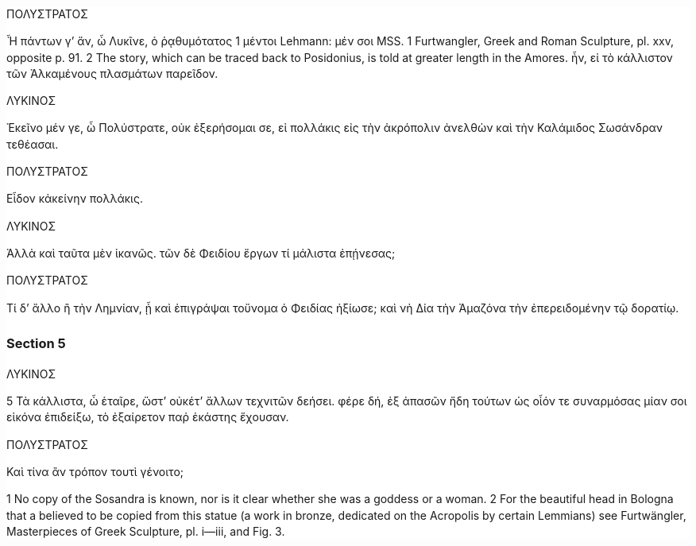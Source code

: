 <sp>
<speaker>ΠΟΛΥΣΤΡΑΤΟΣ</speaker>
<p>Ἦ πάντων γʼ ἄν, ὦ Λυκῖνε, ὁ ῥᾳθυμότατος
<note type="footnote">1 μέντοι Lehmann: μέν σοι MSS.</note>
<note type="footnote">1 Furtwangler, Greek and Roman Sculpture, pl. xxv,
opposite p. 91.</note>
<note type="footnote">2 The story, which can be traced back to Posidonius, is
told at greater length in the Amores.</note>

<pb n="264"/>
ἦν, εἰ τὸ κάλλιστον τῶν Ἀλκαμένους πλασμάτων
παρεῖδον.</p>
</sp>

<sp>
<speaker>ΛΥΚΙΝΟΣ</speaker>
<p>Ἐκεῖνο μέν γε, ὦ Πολύστρατε, οὐκ ἐξερήσομαι
σε, εἰ πολλάκις εἰς τὴν ἀκρόπολιν ἀνελθὼν καὶ
τὴν Καλάμιδος Σωσάνδραν τεθέασαι.</p>
</sp>

<sp>
<speaker>ΠΟΛΥΣΤΡΑΤΟΣ</speaker>
<p>Εἶδον κἀκείνην πολλάκις.</p>
</sp>

<sp>
<speaker>ΛΥΚΙΝΟΣ</speaker>
<p>Ἀλλὰ καὶ ταῦτα μὲν ἱκανῶς. τῶν δὲ Φειδίου
ἔργων τί μάλιστα ἐπῄνεσας;</p>
</sp>

<sp>
<speaker>ΠΟΛΥΣΤΡΑΤΟΣ</speaker>
<p>Τί δʼ ἄλλο ἢ τὴν Λημνίαν, ᾗ καὶ ἐπιγράψαι
τοὔνομα ὁ Φειδίας ἠξίωσε; καὶ νὴ Δία τὴν
Ἀμαζόνα τὴν ἐπερειδομένην τῷ δορατίῳ.</p>
</sp>


### Section 5

<sp>
<speaker>ΛΥΚΙΝΟΣ</speaker>
<p>5 Τὰ κάλλιστα, ὦ ἑταῖρε, ὥστʼ οὐκέτʼ ἄλλων
τεχνιτῶν δεήσει. φέρε δή, ἐξ ἀπασῶν ἤδη
τούτων ὡς οἷόν τε συναρμόσας μίαν σοι εἰκόνα
ἐπιδείξω, τὸ ἐξαίρετον παῤ ἑκάστης ἔχουσαν.</p>
</sp>

<sp>
<speaker>ΠΟΛΥΣΤΡΑΤΟΣ</speaker>
<p>Καὶ τίνα ἂν τρόπον τουτὶ γένοιτο;</p>
<note type="footnote">1 No copy of the Sosandra is known, nor is it clear
whether she was a goddess or a woman.</note>
<note type="footnote">2 For the beautiful head in Bologna that a believed to be
copied from this statue (a work in bronze, dedicated on the
Acropolis by certain Lemmians) see Furtwängler, Masterpieces
of Greek Sculpture, pl. i—iii, and Fig. 3.</note>
</sp>
